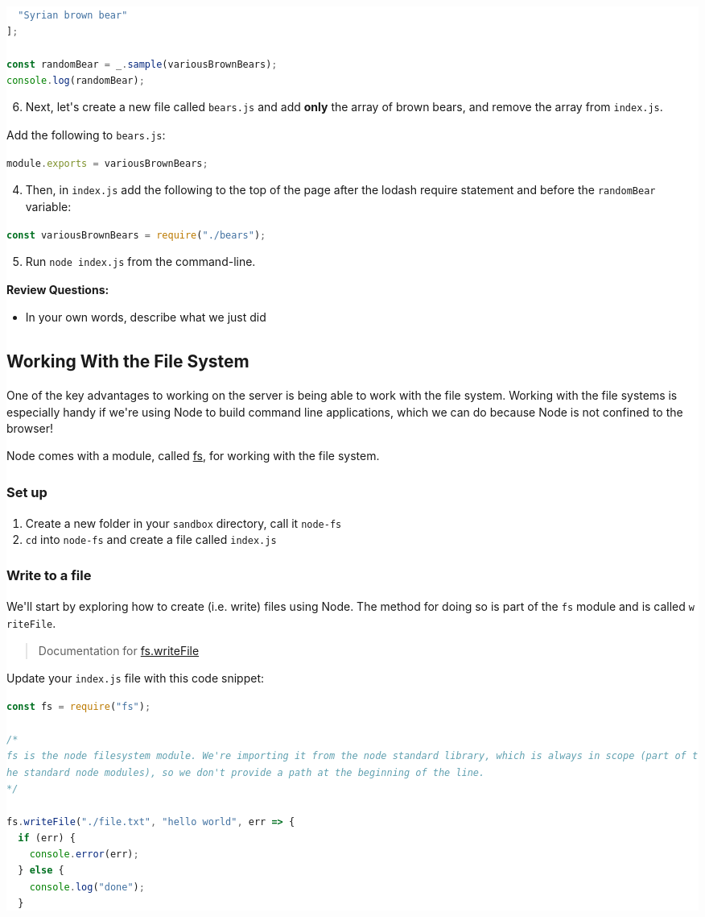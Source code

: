 ```js
  "Syrian brown bear"
];

const randomBear = _.sample(variousBrownBears);
console.log(randomBear);
```

6. Next, let's create a new file called `bears.js` and add **only** the array of brown bears, and remove the array from `index.js`.

Add the following to `bears.js`:

```js
module.exports = variousBrownBears;
```

4. Then, in `index.js` add the following to the top of the page after the lodash require statement and before the `randomBear` variable:

```js
const variousBrownBears = require("./bears");
```

5. Run `node index.js` from the command-line.

**Review Questions:**

- In your own words, describe what we just did

## Working With the File System

One of the key advantages to working on the server is being able to work with
the file system. Working with the file systems is especially handy if we're
using Node to build command line applications, which we can do because Node is
not confined to the browser!

Node comes with a module, called
[fs](https://nodejs.org/dist/latest-v10.x/docs/api/fs.html), for working with
the file system.

### Set up

1. Create a new folder in your `sandbox` directory, call it `node-fs`
1. `cd` into `node-fs` and create a file called `index.js`

### Write to a file

We'll start by exploring how to create (i.e. write) files using Node. The method
for doing so is part of the `fs` module and is called `writeFile`.

> Documentation for
> [fs.writeFile](https://nodejs.org/api/fs.html#fs_fs_writefile_file_data_options_callback)

Update your `index.js` file with this code snippet:

```js
const fs = require("fs");

/*
fs is the node filesystem module. We're importing it from the node standard library, which is always in scope (part of the standard node modules), so we don't provide a path at the beginning of the line.
*/

fs.writeFile("./file.txt", "hello world", err => {
  if (err) {
    console.error(err);
  } else {
    console.log("done");
  }
```
